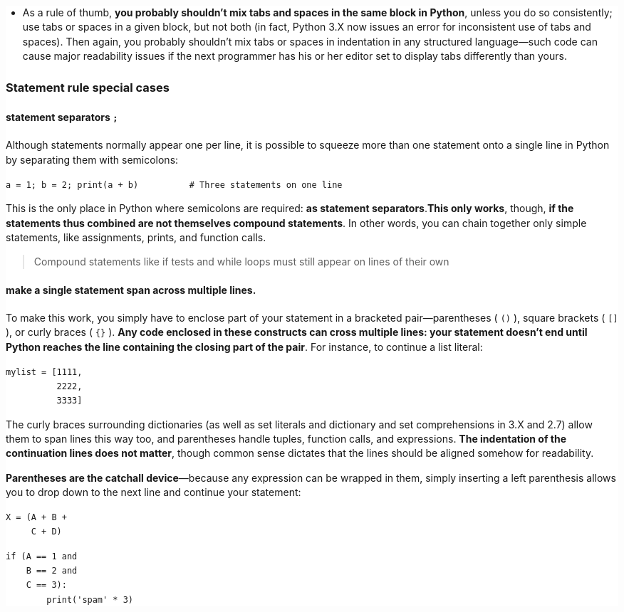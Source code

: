 
- As a rule of thumb, **you probably shouldn’t mix tabs and spaces in the same block in Python**, unless you do so consistently; use tabs or spaces in a given block, but not both (in fact, Python 3.X now issues an error for inconsistent use of tabs and spaces). Then again, you probably shouldn’t mix tabs or spaces in indentation in any structured language—such code can cause major readability issues if the next programmer has his or her editor set to display tabs differently than yours.




### Statement rule special cases

#### statement separators `;`

Although statements normally appear one per line, it is possible to squeeze more than one statement onto a single line in Python by separating them with semicolons:

```
a = 1; b = 2; print(a + b)			# Three statements on one line
```

This is the only place in Python where semicolons are required: **as statement separators**.**This only works**, though, **if the statements thus combined are not themselves compound statements**. In other words, you can chain together only simple statements, like assignments, prints, and function calls.

> Compound statements like if tests and while loops must still appear on lines of their own



#### make a single statement span across multiple lines.

To make this work, you simply have to enclose part of your statement in a bracketed pair—parentheses ( `()` ), square brackets ( `[]` ), or curly braces ( `{}` ). **Any code enclosed in these constructs can cross multiple lines: your statement doesn’t end until Python reaches the line containing the closing part of the pair**. For instance, to continue a list literal:

```
mylist = [1111, 
		  2222, 
		  3333]
```

The curly braces surrounding dictionaries (as well as set literals and dictionary and set comprehensions in 3.X and 2.7) allow them to span lines this way too, and parentheses handle tuples, function calls, and expressions. **The indentation of the continuation lines does not matter**, though common sense dictates that the lines should be aligned somehow for readability.

**Parentheses are the catchall device**—because any expression can be wrapped in them, simply inserting a left parenthesis allows you to drop down to the next line and continue your statement:

```
X = (A + B + 
	 C + D)
```

```
if (A == 1 and
	B == 2 and 
	C == 3):
		print('spam' * 3)
```
